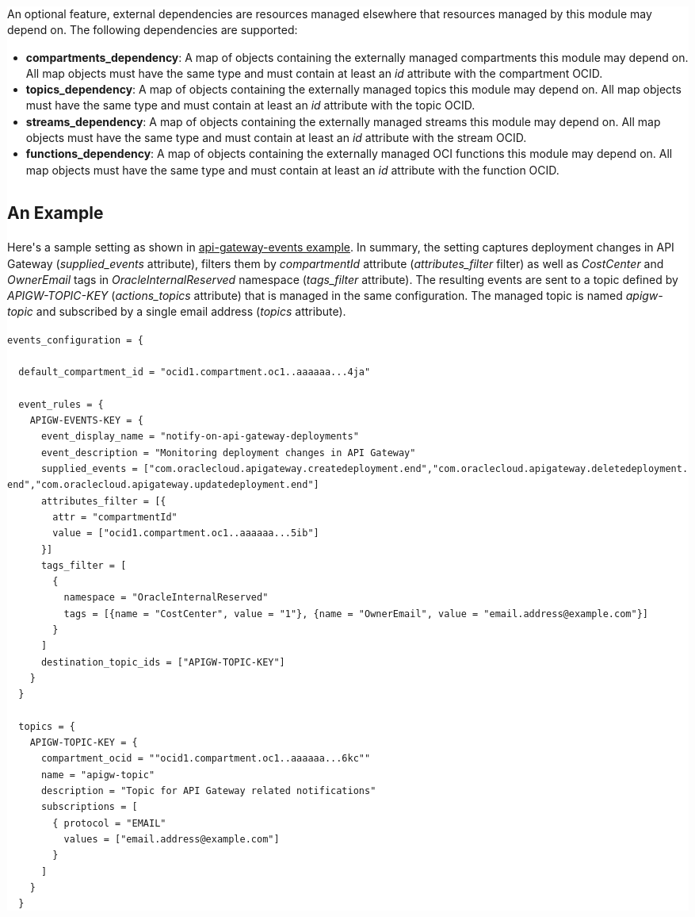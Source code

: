 An optional feature, external dependencies are resources managed elsewhere that resources managed by this module may depend on. The following dependencies are supported:

- **compartments_dependency**: A map of objects containing the externally managed compartments this module may depend on. All map objects must have the same type and must contain at least an *id* attribute with the compartment OCID.
- **topics_dependency**: A map of objects containing the externally managed topics this module may depend on. All map objects must have the same type and must contain at least an *id* attribute with the topic OCID.
- **streams_dependency**: A map of objects containing the externally managed streams this module may depend on. All map objects must have the same type and must contain at least an *id* attribute with the stream OCID.
- **functions_dependency**: A map of objects containing the externally managed OCI functions this module may depend on. All map objects must have the same type and must contain at least an *id* attribute with the function OCID.

## An Example

Here's a sample setting as shown in [api-gateway-events example](./examples/api-gateway-events/README.md). In summary, the setting captures deployment changes in API Gateway (*supplied_events* attribute), filters them by *compartmentId* attribute (*attributes_filter* filter) as well as *CostCenter* and *OwnerEmail* tags in *OracleInternalReserved* namespace (*tags_filter* attribute).
The resulting events are sent to a topic defined by *APIGW-TOPIC-KEY* (*actions_topics* attribute) that is managed in the same configuration. The managed topic is named *apigw-topic* and subscribed by a single email address (*topics* attribute).

```
events_configuration = { 
  
  default_compartment_id = "ocid1.compartment.oc1..aaaaaa...4ja"
  
  event_rules = {
    APIGW-EVENTS-KEY = { 
      event_display_name = "notify-on-api-gateway-deployments"
      event_description = "Monitoring deployment changes in API Gateway"
      supplied_events = ["com.oraclecloud.apigateway.createdeployment.end","com.oraclecloud.apigateway.deletedeployment.end","com.oraclecloud.apigateway.updatedeployment.end"]
      attributes_filter = [{
        attr = "compartmentId"
        value = ["ocid1.compartment.oc1..aaaaaa...5ib"]
      }]
      tags_filter = [
        {
          namespace = "OracleInternalReserved"
          tags = [{name = "CostCenter", value = "1"}, {name = "OwnerEmail", value = "email.address@example.com"}]
        }
      ]
      destination_topic_ids = ["APIGW-TOPIC-KEY"]
    }
  }
    
  topics = {
    APIGW-TOPIC-KEY = {
      compartment_ocid = ""ocid1.compartment.oc1..aaaaaa...6kc""
      name = "apigw-topic" 
      description = "Topic for API Gateway related notifications"
      subscriptions = [
        { protocol = "EMAIL"
          values = ["email.address@example.com"]
        }
      ]
    }
  }
```